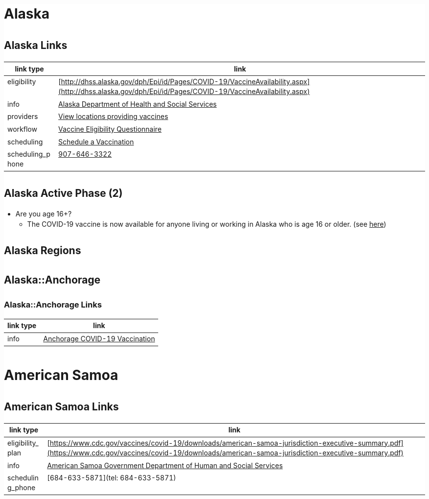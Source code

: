 # Alaska

## Alaska Links

| link type | link |
| --- | --- |
| eligibility | [http://dhss.alaska.gov/dph/Epi/id/Pages/COVID-19/VaccineAvailability.aspx](http://dhss.alaska.gov/dph/Epi/id/Pages/COVID-19/VaccineAvailability.aspx) |
| info | [Alaska Department of Health and Social Services](http://dhss.alaska.gov/dph/Epi/id/Pages/COVID-19/vaccine.aspx) |
| providers | [View locations providing vaccines](https://anchoragecovidvaccine.org/) |
| workflow | [Vaccine Eligibility Questionnaire](https://hipaa.jotform.com/210366892090154) |
| scheduling | [Schedule a Vaccination](http://dhss.alaska.gov/dph/Epi/id/Pages/COVID-19/VaccineAppointments.aspx) |
| scheduling_phone | [907-646-3322](tel:907-646-3322) |


## Alaska Active Phase (2)

* Are you age 16+?
	* The COVID-19 vaccine is now available for anyone living or working in Alaska who is age 16 or older. (see [here](http://dhss.alaska.gov/dph/epi/id/pages/COVID-19/vaccine.aspx))

## Alaska Regions

## Alaska::Anchorage

### Alaska::Anchorage Links

| link type | link |
| --- | --- |
| info | [Anchorage COVID-19 Vaccination](https://anchoragecovidvaccine.org/) |


# American Samoa

## American Samoa Links

| link type | link |
| --- | --- |
| eligibility_plan | [https://www.cdc.gov/vaccines/covid-19/downloads/american-samoa-jurisdiction-executive-summary.pdf](https://www.cdc.gov/vaccines/covid-19/downloads/american-samoa-jurisdiction-executive-summary.pdf) |
| info | [American Samoa Government Department of Human and Social Services](https://www.americansamoa.gov/) |
| scheduling_phone | [684-633-5871](tel: 684-633-5871) |
